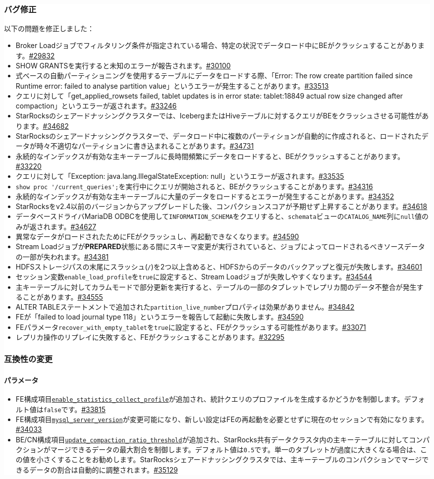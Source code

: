 ### バグ修正

以下の問題を修正しました：

- Broker Loadジョブでフィルタリング条件が指定されている場合、特定の状況でデータロード中にBEがクラッシュすることがあります。[#29832](https://github.com/StarRocks/starrocks/pull/29832)
- SHOW GRANTSを実行すると未知のエラーが報告されます。[#30100](https://github.com/StarRocks/starrocks/pull/30100)
- 式ベースの自動パーティショニングを使用するテーブルにデータをロードする際、「Error: The row create partition failed since Runtime error: failed to analyse partition value」というエラーが発生することがあります。[#33513](https://github.com/StarRocks/starrocks/pull/33513)
- クエリに対して「get_applied_rowsets failed, tablet updates is in error state: tablet:18849 actual row size changed after compaction」というエラーが返されます。[#33246](https://github.com/StarRocks/starrocks/pull/33246)
- StarRocksのシェアードナッシングクラスターでは、IcebergまたはHiveテーブルに対するクエリがBEをクラッシュさせる可能性があります。[#34682](https://github.com/StarRocks/starrocks/pull/34682)
- StarRocksのシェアードナッシングクラスターで、データロード中に複数のパーティションが自動的に作成されると、ロードされたデータが時々不適切なパーティションに書き込まれることがあります。[#34731](https://github.com/StarRocks/starrocks/pull/34731)
- 永続的なインデックスが有効な主キーテーブルに長時間頻繁にデータをロードすると、BEがクラッシュすることがあります。[#33220](https://github.com/StarRocks/starrocks/pull/33220)
- クエリに対して「Exception: java.lang.IllegalStateException: null」というエラーが返されます。[#33535](https://github.com/StarRocks/starrocks/pull/33535)
- `show proc '/current_queries';`を実行中にクエリが開始されると、BEがクラッシュすることがあります。[#34316](https://github.com/StarRocks/starrocks/pull/34316)
- 永続的なインデックスが有効な主キーテーブルに大量のデータをロードするとエラーが発生することがあります。[#34352](https://github.com/StarRocks/starrocks/pull/34352)
- StarRocksをv2.4以前のバージョンからアップグレードした後、コンパクションスコアが予期せず上昇することがあります。[#34618](https://github.com/StarRocks/starrocks/pull/34618)
- データベースドライバMariaDB ODBCを使用して`INFORMATION_SCHEMA`をクエリすると、`schemata`ビューの`CATALOG_NAME`列に`null`値のみが返されます。[#34627](https://github.com/StarRocks/starrocks/pull/34627)
- 異常なデータがロードされたためにFEがクラッシュし、再起動できなくなります。[#34590](https://github.com/StarRocks/starrocks/pull/34590)
- Stream Loadジョブが**PREPARED**状態にある間にスキーマ変更が実行されていると、ジョブによってロードされるべきソースデータの一部が失われます。[#34381](https://github.com/StarRocks/starrocks/pull/34381)
- HDFSストレージパスの末尾にスラッシュ(`/`)を2つ以上含めると、HDFSからのデータのバックアップと復元が失敗します。[#34601](https://github.com/StarRocks/starrocks/pull/34601)
- セッション変数`enable_load_profile`を`true`に設定すると、Stream Loadジョブが失敗しやすくなります。[#34544](https://github.com/StarRocks/starrocks/pull/34544)
- 主キーテーブルに対してカラムモードで部分更新を実行すると、テーブルの一部のタブレットでレプリカ間のデータ不整合が発生することがあります。[#34555](https://github.com/StarRocks/starrocks/pull/34555)
- ALTER TABLEステートメントで追加された`partition_live_number`プロパティは効果がありません。[#34842](https://github.com/StarRocks/starrocks/pull/34842)
- FEが「failed to load journal type 118」というエラーを報告して起動に失敗します。[#34590](https://github.com/StarRocks/starrocks/pull/34590)
- FEパラメータ`recover_with_empty_tablet`を`true`に設定すると、FEがクラッシュする可能性があります。[#33071](https://github.com/StarRocks/starrocks/pull/33071)
- レプリカ操作のリプレイに失敗すると、FEがクラッシュすることがあります。[#32295](https://github.com/StarRocks/starrocks/pull/32295)

### 互換性の変更

#### パラメータ

- FE構成項目[`enable_statistics_collect_profile`](../administration/FE_configuration.md#enable_statistics_collect_profile)が追加され、統計クエリのプロファイルを生成するかどうかを制御します。デフォルト値は`false`です。[#33815](https://github.com/StarRocks/starrocks/pull/33815)
- FE構成項目[`mysql_server_version`](../administration/FE_configuration.md#mysql_server_version)が変更可能になり、新しい設定はFEの再起動を必要とせずに現在のセッションで有効になります。[#34033](https://github.com/StarRocks/starrocks/pull/34033)
- BE/CN構成項目[`update_compaction_ratio_threshold`](../administration/BE_configuration.md#update_compaction_ratio_threshold)が追加され、StarRocks共有データクラスタ内の主キーテーブルに対してコンパクションがマージできるデータの最大割合を制御します。デフォルト値は`0.5`です。単一のタブレットが過度に大きくなる場合は、この値を小さくすることをお勧めします。StarRocksシェアードナッシングクラスタでは、主キーテーブルのコンパクションでマージできるデータの割合は自動的に調整されます。[#35129](https://github.com/StarRocks/starrocks/pull/35129)
